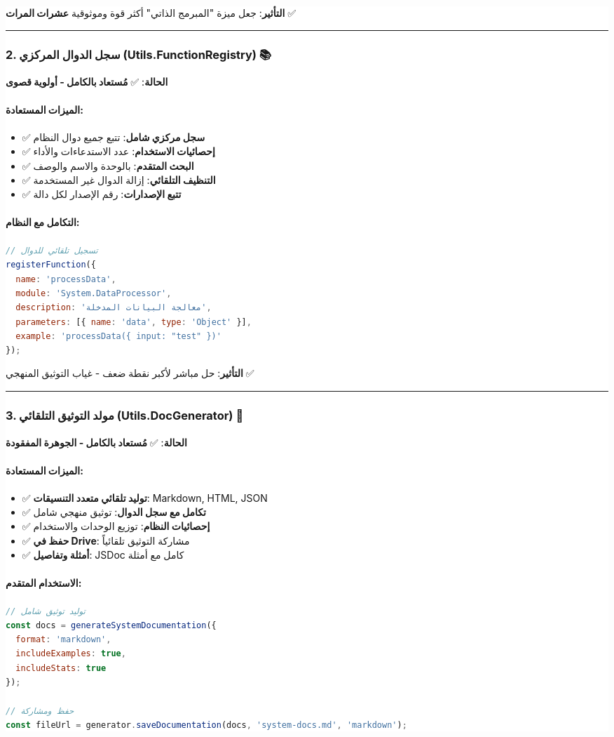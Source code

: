 **التأثير**: جعل ميزة "المبرمج الذاتي" أكثر قوة وموثوقية **عشرات المرات** ✅

---

### 2. سجل الدوال المركزي (Utils.FunctionRegistry) 📚

**الحالة**: ✅ **مُستعاد بالكامل - أولوية قصوى**

#### الميزات المستعادة:
- ✅ **سجل مركزي شامل**: تتبع جميع دوال النظام
- ✅ **إحصائيات الاستخدام**: عدد الاستدعاءات والأداء
- ✅ **البحث المتقدم**: بالوحدة والاسم والوصف
- ✅ **التنظيف التلقائي**: إزالة الدوال غير المستخدمة
- ✅ **تتبع الإصدارات**: رقم الإصدار لكل دالة

#### التكامل مع النظام:
```javascript
// تسجيل تلقائي للدوال
registerFunction({
  name: 'processData',
  module: 'System.DataProcessor',
  description: 'معالجة البيانات المدخلة',
  parameters: [{ name: 'data', type: 'Object' }],
  example: 'processData({ input: "test" })'
});
```

**التأثير**: حل مباشر لأكبر نقطة ضعف - غياب التوثيق المنهجي ✅

---

### 3. مولد التوثيق التلقائي (Utils.DocGenerator) 📖

**الحالة**: ✅ **مُستعاد بالكامل - الجوهرة المفقودة**

#### الميزات المستعادة:
- ✅ **توليد تلقائي متعدد التنسيقات**: Markdown, HTML, JSON
- ✅ **تكامل مع سجل الدوال**: توثيق منهجي شامل
- ✅ **إحصائيات النظام**: توزيع الوحدات والاستخدام
- ✅ **حفظ في Drive**: مشاركة التوثيق تلقائياً
- ✅ **أمثلة وتفاصيل**: JSDoc كامل مع أمثلة

#### الاستخدام المتقدم:
```javascript
// توليد توثيق شامل
const docs = generateSystemDocumentation({
  format: 'markdown',
  includeExamples: true,
  includeStats: true
});

// حفظ ومشاركة
const fileUrl = generator.saveDocumentation(docs, 'system-docs.md', 'markdown');
```
